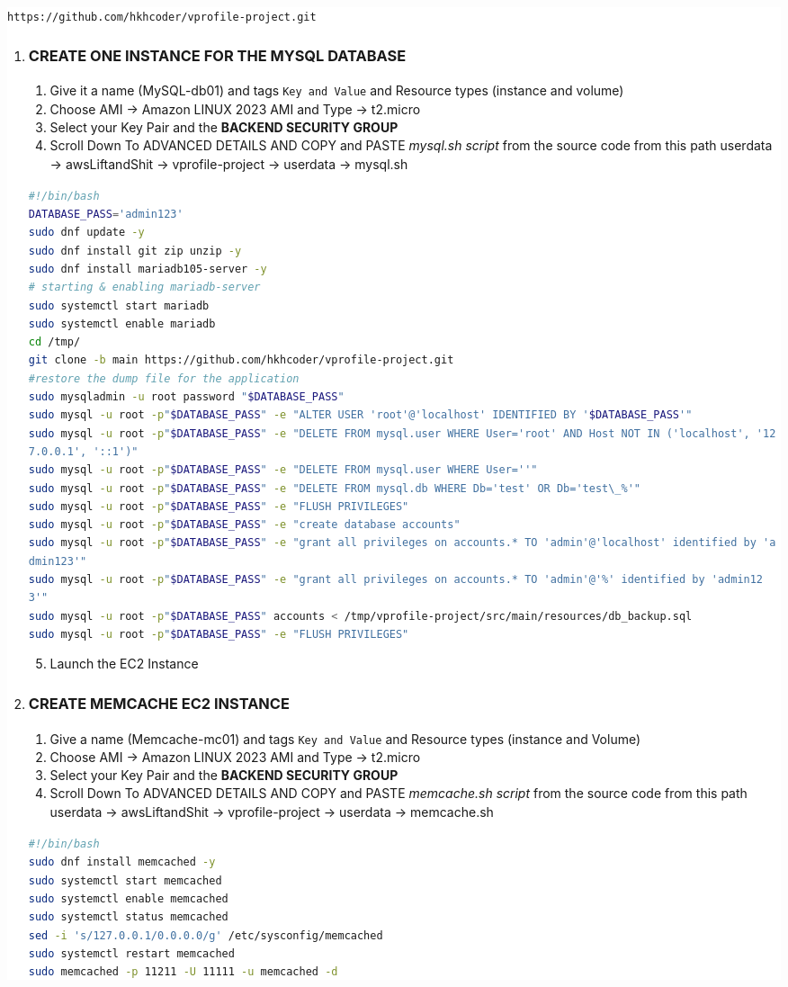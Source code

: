 ```sh
https://github.com/hkhcoder/vprofile-project.git
```

1. ### CREATE ONE INSTANCE FOR THE MYSQL DATABASE

    1. Give it a name (MySQL-db01) and tags `Key and Value` and Resource types (instance and volume)
    2. Choose AMI -> Amazon LINUX 2023 AMI and Type -> t2.micro
    3. Select your Key Pair and the **BACKEND SECURITY GROUP**
    4. Scroll Down To ADVANCED DETAILS AND COPY and PASTE *mysql.sh script* from the source code from this path userdata -> awsLiftandShit -> vprofile-project -> userdata -> mysql.sh
  
    ```bash
    #!/bin/bash
    DATABASE_PASS='admin123'
    sudo dnf update -y
    sudo dnf install git zip unzip -y
    sudo dnf install mariadb105-server -y
    # starting & enabling mariadb-server
    sudo systemctl start mariadb
    sudo systemctl enable mariadb
    cd /tmp/
    git clone -b main https://github.com/hkhcoder/vprofile-project.git
    #restore the dump file for the application
    sudo mysqladmin -u root password "$DATABASE_PASS"
    sudo mysql -u root -p"$DATABASE_PASS" -e "ALTER USER 'root'@'localhost' IDENTIFIED BY '$DATABASE_PASS'"
    sudo mysql -u root -p"$DATABASE_PASS" -e "DELETE FROM mysql.user WHERE User='root' AND Host NOT IN ('localhost', '127.0.0.1', '::1')"
    sudo mysql -u root -p"$DATABASE_PASS" -e "DELETE FROM mysql.user WHERE User=''"
    sudo mysql -u root -p"$DATABASE_PASS" -e "DELETE FROM mysql.db WHERE Db='test' OR Db='test\_%'"
    sudo mysql -u root -p"$DATABASE_PASS" -e "FLUSH PRIVILEGES"
    sudo mysql -u root -p"$DATABASE_PASS" -e "create database accounts"
    sudo mysql -u root -p"$DATABASE_PASS" -e "grant all privileges on accounts.* TO 'admin'@'localhost' identified by 'admin123'"
    sudo mysql -u root -p"$DATABASE_PASS" -e "grant all privileges on accounts.* TO 'admin'@'%' identified by 'admin123'"
    sudo mysql -u root -p"$DATABASE_PASS" accounts < /tmp/vprofile-project/src/main/resources/db_backup.sql
    sudo mysql -u root -p"$DATABASE_PASS" -e "FLUSH PRIVILEGES"
    ```

    5. Launch the EC2 Instance

2. ### CREATE MEMCACHE EC2 INSTANCE

    1. Give a name (Memcache-mc01) and tags `Key and Value` and Resource types (instance and Volume)
    2. Choose AMI -> Amazon LINUX 2023 AMI and Type -> t2.micro
    3. Select your Key Pair and the **BACKEND SECURITY GROUP**
    4. Scroll Down To ADVANCED DETAILS AND COPY and PASTE *memcache.sh script* from the source code from this path userdata -> awsLiftandShit -> vprofile-project -> userdata -> memcache.sh

    ```bash
    #!/bin/bash
    sudo dnf install memcached -y
    sudo systemctl start memcached
    sudo systemctl enable memcached
    sudo systemctl status memcached
    sed -i 's/127.0.0.1/0.0.0.0/g' /etc/sysconfig/memcached
    sudo systemctl restart memcached
    sudo memcached -p 11211 -U 11111 -u memcached -d
    ```
